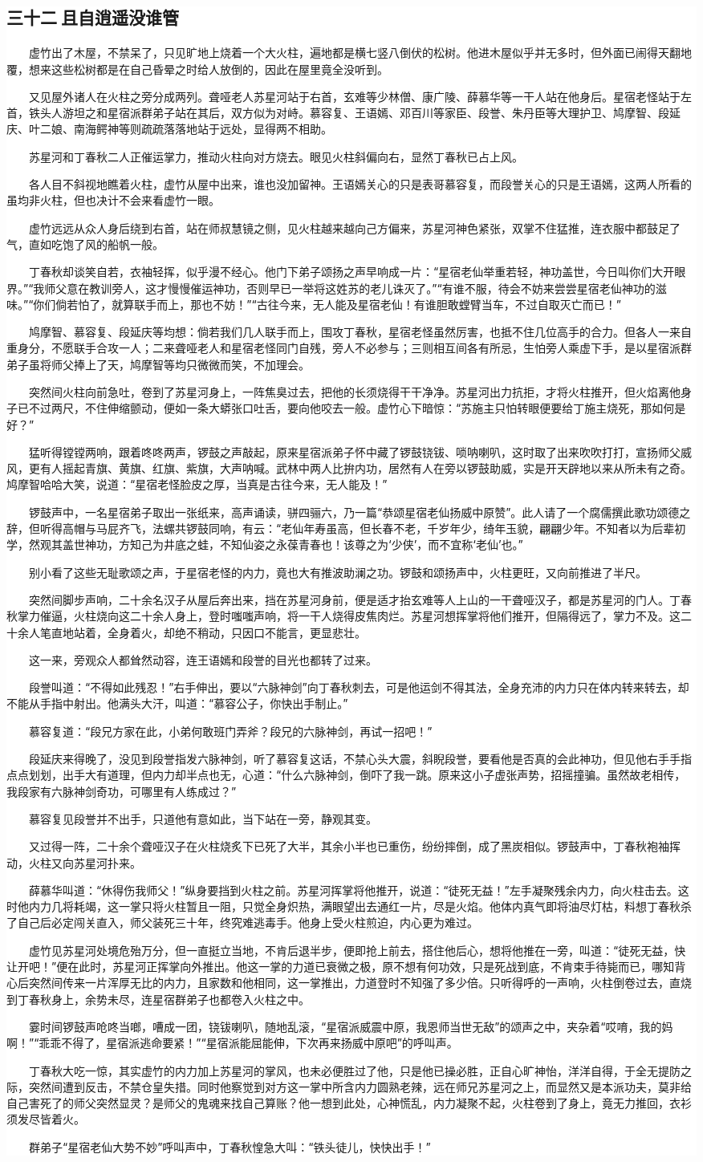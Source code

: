 ## 三十二 且自逍遥没谁管

　　虚竹出了木屋，不禁呆了，只见旷地上烧着一个大火柱，遍地都是横七竖八倒伏的松树。他进木屋似乎并无多时，但外面已闹得天翻地覆，想来这些松树都是在自己昏晕之时给人放倒的，因此在屋里竟全没听到。

　　又见屋外诸人在火柱之旁分成两列。聋哑老人苏星河站于右首，玄难等少林僧、康广陵、薛慕华等一干人站在他身后。星宿老怪站于左首，铁头人游坦之和星宿派群弟子站在其后，双方似为对峙。慕容复、王语嫣、邓百川等家臣、段誉、朱丹臣等大理护卫、鸠摩智、段延庆、叶二娘、南海鳄神等则疏疏落落地站于远处，显得两不相助。

　　苏星河和丁春秋二人正催运掌力，推动火柱向对方烧去。眼见火柱斜偏向右，显然丁春秋已占上风。

　　各人目不斜视地瞧着火柱，虚竹从屋中出来，谁也没加留神。王语嫣关心的只是表哥慕容复，而段誉关心的只是王语嫣，这两人所看的虽均非火柱，但也决计不会来看虚竹一眼。

　　虚竹远远从众人身后绕到右首，站在师叔慧镜之侧，见火柱越来越向己方偏来，苏星河神色紧张，双掌不住猛推，连衣服中都鼓足了气，直如吃饱了风的船帆一般。

　　丁春秋却谈笑自若，衣袖轻挥，似乎漫不经心。他门下弟子颂扬之声早响成一片：“星宿老仙举重若轻，神功盖世，今日叫你们大开眼界。”“我师父意在教训旁人，这才慢慢催运神功，否则早已一举将这姓苏的老儿诛灭了。”“有谁不服，待会不妨来尝尝星宿老仙神功的滋味。”“你们倘若怕了，就算联手而上，那也不妨！”“古往今来，无人能及星宿老仙！有谁胆敢螳臂当车，不过自取灭亡而已！”

　　鸠摩智、慕容复、段延庆等均想：倘若我们几人联手而上，围攻丁春秋，星宿老怪虽然厉害，也抵不住几位高手的合力。但各人一来自重身分，不愿联手合攻一人；二来聋哑老人和星宿老怪同门自残，旁人不必参与；三则相互间各有所忌，生怕旁人乘虚下手，是以星宿派群弟子虽将师父捧上了天，鸠摩智等均只微微而笑，不加理会。

　　突然间火柱向前急吐，卷到了苏星河身上，一阵焦臭过去，把他的长须烧得干干净净。苏星河出力抗拒，才将火柱推开，但火焰离他身子已不过两尺，不住伸缩颤动，便如一条大蟒张口吐舌，要向他咬去一般。虚竹心下暗惊：“苏施主只怕转眼便要给丁施主烧死，那如何是好？”

　　猛听得镗镗两响，跟着咚咚两声，锣鼓之声敲起，原来星宿派弟子怀中藏了锣鼓铙钹、唢呐喇叭，这时取了出来吹吹打打，宣扬师父威风，更有人摇起青旗、黄旗、红旗、紫旗，大声呐喊。武林中两人比拚内功，居然有人在旁以锣鼓助威，实是开天辟地以来从所未有之奇。鸠摩智哈哈大笑，说道：“星宿老怪脸皮之厚，当真是古往今来，无人能及！”

　　锣鼓声中，一名星宿弟子取出一张纸来，高声诵读，骈四骊六，乃一篇“恭颂星宿老仙扬威中原赞”。此人请了一个腐儒撰此歌功颂德之辞，但听得高帽与马屁齐飞，法螺共锣鼓同响，有云：“老仙年寿虽高，但长春不老，千岁年少，绮年玉貌，翩翩少年。不知者以为后辈初学，然观其盖世神功，方知己为井底之蛙，不知仙姿之永葆青春也！该尊之为‘少侠’，而不宜称‘老仙’也。”

　　别小看了这些无耻歌颂之声，于星宿老怪的内力，竟也大有推波助澜之功。锣鼓和颂扬声中，火柱更旺，又向前推进了半尺。

　　突然间脚步声响，二十余名汉子从屋后奔出来，挡在苏星河身前，便是适才抬玄难等人上山的一干聋哑汉子，都是苏星河的门人。丁春秋掌力催逼，火柱烧向这二十余人身上，登时嗤嗤声响，将一干人烧得皮焦肉烂。苏星河想挥掌将他们推开，但隔得远了，掌力不及。这二十余人笔直地站着，全身着火，却绝不稍动，只因口不能言，更显悲壮。

　　这一来，旁观众人都耸然动容，连王语嫣和段誉的目光也都转了过来。

　　段誉叫道：“不得如此残忍！”右手伸出，要以“六脉神剑”向丁春秋刺去，可是他运剑不得其法，全身充沛的内力只在体内转来转去，却不能从手指中射出。他满头大汗，叫道：“慕容公子，你快出手制止。”

　　慕容复道：“段兄方家在此，小弟何敢班门弄斧？段兄的六脉神剑，再试一招吧！”

　　段延庆来得晚了，没见到段誉指发六脉神剑，听了慕容复这话，不禁心头大震，斜睨段誉，要看他是否真的会此神功，但见他右手手指点点划划，出手大有道理，但内力却半点也无，心道：“什么六脉神剑，倒吓了我一跳。原来这小子虚张声势，招摇撞骗。虽然故老相传，我段家有六脉神剑奇功，可哪里有人练成过？”

　　慕容复见段誉并不出手，只道他有意如此，当下站在一旁，静观其变。

　　又过得一阵，二十余个聋哑汉子在火柱烧炙下已死了大半，其余小半也已重伤，纷纷摔倒，成了黑炭相似。锣鼓声中，丁春秋袍袖挥动，火柱又向苏星河扑来。

　　薛慕华叫道：“休得伤我师父！”纵身要挡到火柱之前。苏星河挥掌将他推开，说道：“徒死无益！”左手凝聚残余内力，向火柱击去。这时他内力几将耗竭，这一掌只将火柱暂且一阻，只觉全身炽热，满眼望出去通红一片，尽是火焰。他体内真气即将油尽灯枯，料想丁春秋杀了自己后必定闯关直入，师父装死三十年，终究难逃毒手。他身上受火柱煎迫，内心更为难过。

　　虚竹见苏星河处境危殆万分，但一直挺立当地，不肯后退半步，便即抢上前去，搭住他后心，想将他推在一旁，叫道：“徒死无益，快让开吧！”便在此时，苏星河正挥掌向外推出。他这一掌的力道已衰微之极，原不想有何功效，只是死战到底，不肯束手待毙而已，哪知背心后突然间传来一片浑厚无比的内力，且家数和他相同，这一掌推出，力道登时不知强了多少倍。只听得呼的一声响，火柱倒卷过去，直烧到丁春秋身上，余势未尽，连星宿群弟子也都卷入火柱之中。

　　霎时间锣鼓声呛咚当啷，嘈成一团，铙钹喇叭，随地乱滚，“星宿派威震中原，我恩师当世无敌”的颂声之中，夹杂着“哎唷，我的妈啊！”“乖乖不得了，星宿派逃命要紧！”“星宿派能屈能伸，下次再来扬威中原吧”的呼叫声。

　　丁春秋大吃一惊，其实虚竹的内力加上苏星河的掌风，也未必便胜过了他，只是他已操必胜，正自心旷神怡，洋洋自得，于全无提防之际，突然间遭到反击，不禁仓皇失措。同时他察觉到对方这一掌中所含内力圆熟老辣，远在师兄苏星河之上，而显然又是本派功夫，莫非给自己害死了的师父突然显灵？是师父的鬼魂来找自己算账？他一想到此处，心神慌乱，内力凝聚不起，火柱卷到了身上，竟无力推回，衣衫须发尽皆着火。

　　群弟子“星宿老仙大势不妙”呼叫声中，丁春秋惶急大叫：“铁头徒儿，快快出手！”
